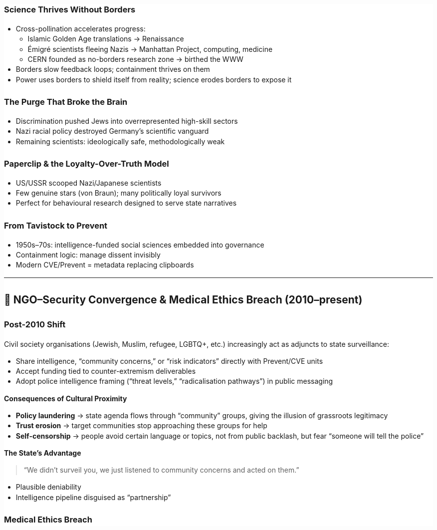 ### Science Thrives Without Borders  
- Cross-pollination accelerates progress:  
  - Islamic Golden Age translations → Renaissance  
  - Émigré scientists fleeing Nazis → Manhattan Project, computing, medicine  
  - CERN founded as no-borders research zone → birthed the WWW  
- Borders slow feedback loops; containment thrives on them  
- Power uses borders to shield itself from reality; science erodes borders to expose it  

### The Purge That Broke the Brain  
- Discrimination pushed Jews into overrepresented high-skill sectors  
- Nazi racial policy destroyed Germany’s scientific vanguard  
- Remaining scientists: ideologically safe, methodologically weak  

### Paperclip & the Loyalty-Over-Truth Model  
- US/USSR scooped Nazi/Japanese scientists  
- Few genuine stars (von Braun); many politically loyal survivors  
- Perfect for behavioural research designed to serve state narratives  

### From Tavistock to Prevent  
- 1950s–70s: intelligence-funded social sciences embedded into governance  
- Containment logic: manage dissent invisibly  
- Modern CVE/Prevent = metadata replacing clipboards  

---

## 🔗 NGO–Security Convergence & Medical Ethics Breach (2010–present)  

### Post-2010 Shift  
Civil society organisations (Jewish, Muslim, refugee, LGBTQ+, etc.) increasingly act as adjuncts to state surveillance:  
- Share intelligence, “community concerns,” or “risk indicators” directly with Prevent/CVE units  
- Accept funding tied to counter-extremism deliverables  
- Adopt police intelligence framing (“threat levels,” “radicalisation pathways”) in public messaging  

**Consequences of Cultural Proximity**  
- **Policy laundering** → state agenda flows through “community” groups, giving the illusion of grassroots legitimacy  
- **Trust erosion** → target communities stop approaching these groups for help  
- **Self-censorship** → people avoid certain language or topics, not from public backlash, but fear “someone will tell the police”  

**The State’s Advantage**  
> “We didn’t surveil you, we just listened to community concerns and acted on them.”  
- Plausible deniability  
- Intelligence pipeline disguised as “partnership”  

### Medical Ethics Breach  
